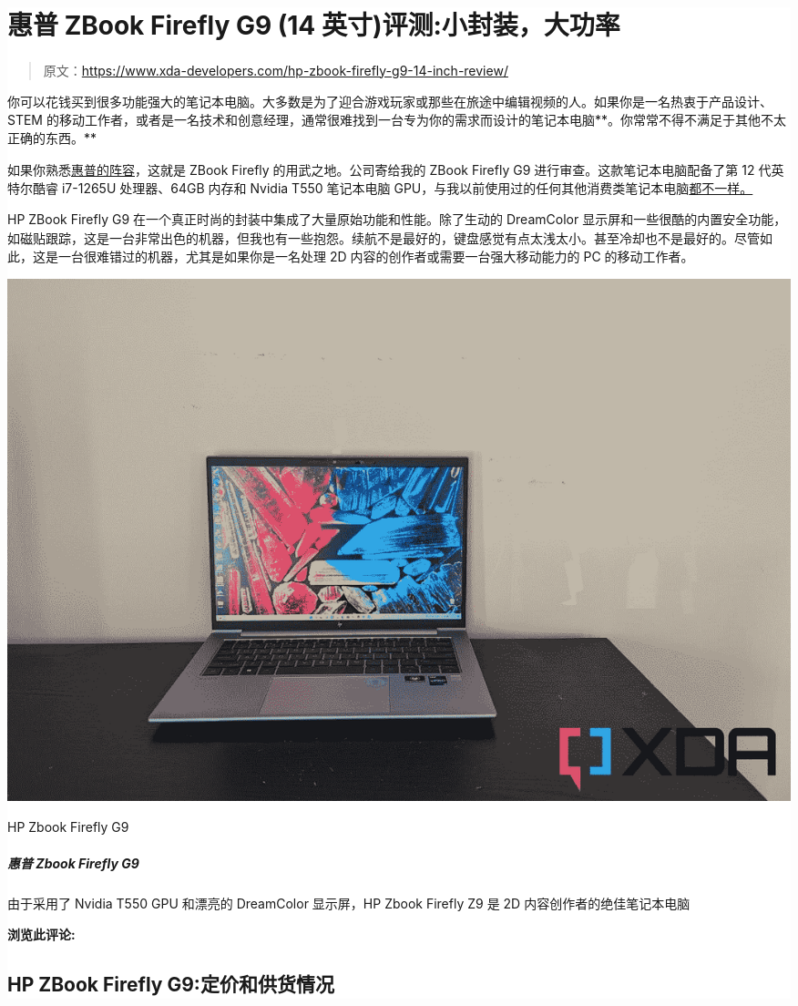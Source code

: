 # 惠普 ZBook Firefly G9 (14 英寸)评测:小封装，大功率

> 原文：<https://www.xda-developers.com/hp-zbook-firefly-g9-14-inch-review/>

你可以花钱买到很多功能强大的笔记本电脑。大多数是为了迎合游戏玩家或那些在旅途中编辑视频的人。如果你是一名热衷于产品设计、STEM 的移动工作者，或者是一名技术和创意经理，通常很难找到一台专为你的需求而设计的笔记本电脑**。你常常不得不满足于其他不太正确的东西。**

如果你熟悉[惠普的阵容](https://www.xda-developers.com/best-hp-laptops/)，这就是 ZBook Firefly 的用武之地。公司寄给我的 ZBook Firefly G9 进行审查。这款笔记本电脑配备了第 12 代英特尔酷睿 i7-1265U 处理器、64GB 内存和 Nvidia T550 笔记本电脑 GPU，与我以前使用过的任何其他消费类笔记本电脑[都不一样。](https://www.xda-developers.com/best-laptops/)

HP ZBook Firefly G9 在一个真正时尚的封装中集成了大量原始功能和性能。除了生动的 DreamColor 显示屏和一些很酷的内置安全功能，如磁贴跟踪，这是一台非常出色的机器，但我也有一些抱怨。续航不是最好的，键盘感觉有点太浅太小。甚至冷却也不是最好的。尽管如此，这是一台很难错过的机器，尤其是如果你是一名处理 2D 内容的创作者或需要一台强大移动能力的 PC 的移动工作者。

 <picture>![The HP Zbook Firefly Z9 is a great laptop for 2D content creators thanks to the Nvidia T550 GPU, as well as the beautiful DreamColor display](img/e4704fca617fe5dc4e1703671b68b4b6.png)</picture> 

HP Zbook Firefly G9

##### 惠普 Zbook Firefly G9

由于采用了 Nvidia T550 GPU 和漂亮的 DreamColor 显示屏，HP Zbook Firefly Z9 是 2D 内容创作者的绝佳笔记本电脑

**浏览此评论:**

## HP ZBook Firefly G9:定价和供货情况
